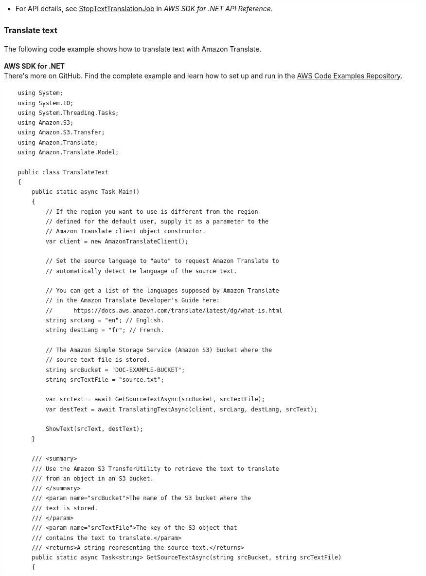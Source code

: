 ```
```
+  For API details, see [StopTextTranslationJob](https://docs.aws.amazon.com/goto/DotNetSDKV3/translate-2017-07-01/StopTextTranslationJob) in *AWS SDK for \.NET API Reference*\. 

### Translate text<a name="translate_TranslateText_csharp_topic"></a>

The following code example shows how to translate text with Amazon Translate\.

**AWS SDK for \.NET**  
 There's more on GitHub\. Find the complete example and learn how to set up and run in the [AWS Code Examples Repository](https://github.com/awsdocs/aws-doc-sdk-examples/tree/main/dotnetv3/Translate#code-examples)\. 
  

```
    using System;
    using System.IO;
    using System.Threading.Tasks;
    using Amazon.S3;
    using Amazon.S3.Transfer;
    using Amazon.Translate;
    using Amazon.Translate.Model;

    public class TranslateText
    {
        public static async Task Main()
        {
            // If the region you want to use is different from the region
            // defined for the default user, supply it as a parameter to the
            // Amazon Translate client object constructor.
            var client = new AmazonTranslateClient();

            // Set the source language to "auto" to request Amazon Translate to
            // automatically detect te language of the source text.

            // You can get a list of the languages supposed by Amazon Translate
            // in the Amazon Translate Developer's Guide here:
            //      https://docs.aws.amazon.com/translate/latest/dg/what-is.html
            string srcLang = "en"; // English.
            string destLang = "fr"; // French.

            // The Amazon Simple Storage Service (Amazon S3) bucket where the
            // source text file is stored.
            string srcBucket = "DOC-EXAMPLE-BUCKET";
            string srcTextFile = "source.txt";

            var srcText = await GetSourceTextAsync(srcBucket, srcTextFile);
            var destText = await TranslatingTextAsync(client, srcLang, destLang, srcText);

            ShowText(srcText, destText);
        }

        /// <summary>
        /// Use the Amazon S3 TransferUtility to retrieve the text to translate
        /// from an object in an S3 bucket.
        /// </summary>
        /// <param name="srcBucket">The name of the S3 bucket where the
        /// text is stored.
        /// </param>
        /// <param name="srcTextFile">The key of the S3 object that
        /// contains the text to translate.</param>
        /// <returns>A string representing the source text.</returns>
        public static async Task<string> GetSourceTextAsync(string srcBucket, string srcTextFile)
        {
```